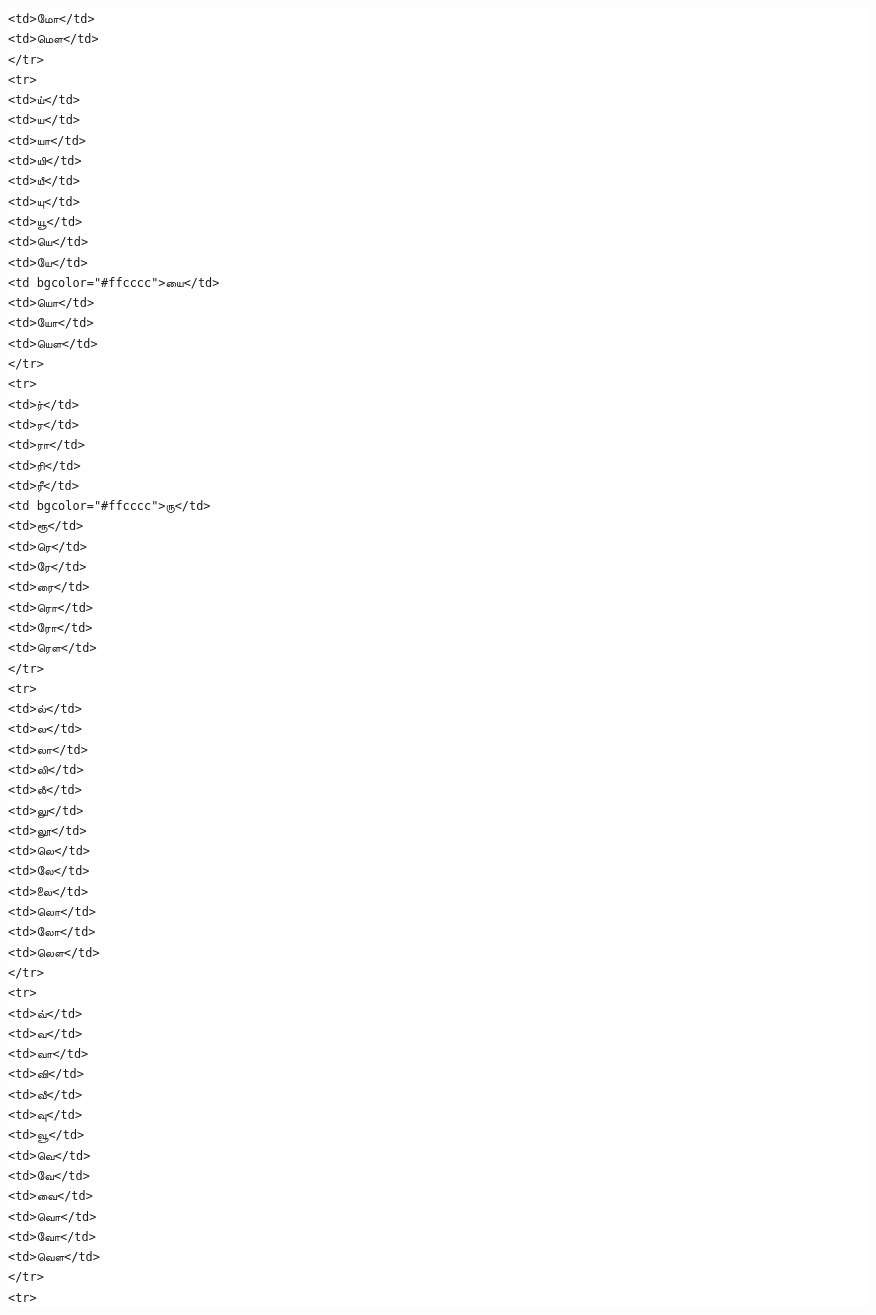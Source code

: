     <td>மோ</td>
    <td>மௌ</td>
    </tr>
    <tr>
    <td>ய்</td>
    <td>ய</td>
    <td>யா</td>
    <td>யி</td>
    <td>யீ</td>
    <td>யு</td>
    <td>யூ</td>
    <td>யெ</td>
    <td>யே</td>
    <td bgcolor="#ffcccc">யை</td>
    <td>யொ</td>
    <td>யோ</td>
    <td>யௌ</td>
    </tr>
    <tr>
    <td>ர்</td>
    <td>ர</td>
    <td>ரா</td>
    <td>ரி</td>
    <td>ரீ</td>
    <td bgcolor="#ffcccc">ரு</td>
    <td>ரூ</td>
    <td>ரெ</td>
    <td>ரே</td>
    <td>ரை</td>
    <td>ரொ</td>
    <td>ரோ</td>
    <td>ரௌ</td>
    </tr>
    <tr>
    <td>ல்</td>
    <td>ல</td>
    <td>லா</td>
    <td>லி</td>
    <td>லீ</td>
    <td>லு</td>
    <td>லூ</td>
    <td>லெ</td>
    <td>லே</td>
    <td>லை</td>
    <td>லொ</td>
    <td>லோ</td>
    <td>லௌ</td>
    </tr>
    <tr>
    <td>வ்</td>
    <td>வ</td>
    <td>வா</td>
    <td>வி</td>
    <td>வீ</td>
    <td>வு</td>
    <td>வூ</td>
    <td>வெ</td>
    <td>வே</td>
    <td>வை</td>
    <td>வொ</td>
    <td>வோ</td>
    <td>வௌ</td>
    </tr>
    <tr>